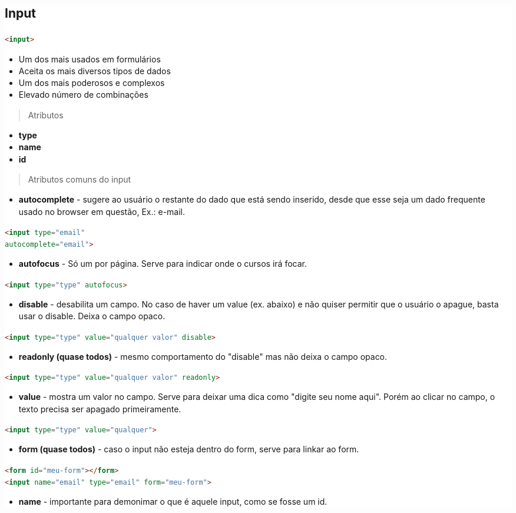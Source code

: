 ## Input

````html
<input>
````

- Um dos mais usados em formulários
- Aceita os mais diversos tipos de dados
- Um dos mais poderosos e complexos
- Elevado número de combinações

> Atributos
- **type**
- **name**
- **id**

> Atributos comuns do input

- **autocomplete** - sugere ao usuário o restante do dado que está sendo inserido, desde que esse seja um dado frequente usado no browser em questão, Ex.: e-mail.

````html
<input type="email"
autocomplete="email">
````

- **autofocus** - Só um por página. Serve para indicar onde o cursos irá focar.

 ````html
<input type="type" autofocus>
````

- **disable** - desabilita um campo. No caso de haver um value (ex. abaixo) e não quiser permitir que o usuário o apague, basta usar o disable. Deixa o campo opaco.

 ````html
<input type="type" value="qualquer valor" disable>
````

- **readonly (quase todos)** - mesmo comportamento do "disable" mas não deixa o campo opaco.

 ````html
<input type="type" value="qualquer valor" readonly>
````

- **value** - mostra um valor no campo. Serve para deixar uma dica como "digite seu nome aqui". Porém ao clicar no campo, o texto precisa ser apagado primeiramente.

 ````html
<input type="type" value="qualquer">
````

- **form (quase todos)** - caso o input não esteja dentro do form, serve para linkar ao form.

````html
<form id="meu-form"></form>
<input name="email" type="email" form="meu-form">
````

- **name** - importante para demonimar o que é aquele input, como se fosse um id.
